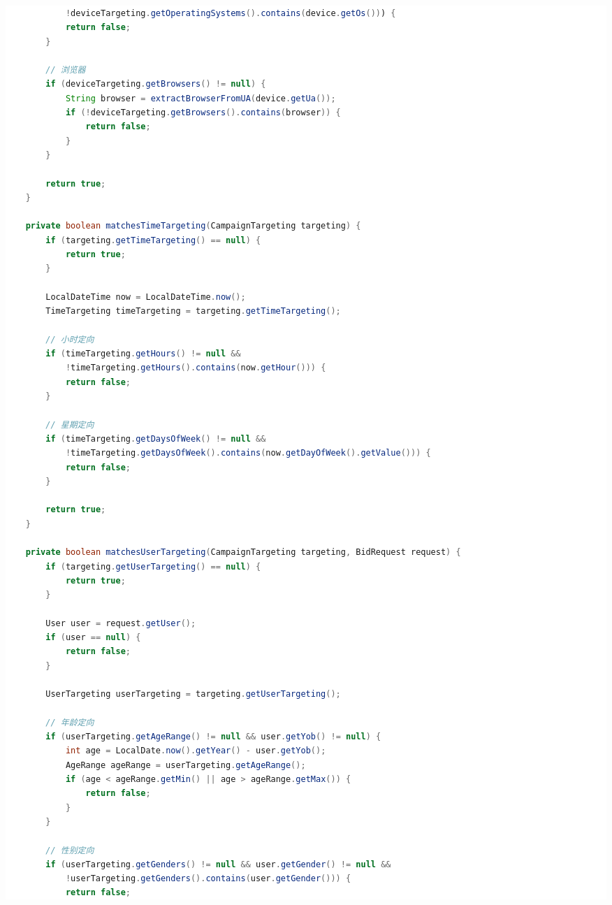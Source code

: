 ```java
            !deviceTargeting.getOperatingSystems().contains(device.getOs())) {
            return false;
        }
        
        // 浏览器
        if (deviceTargeting.getBrowsers() != null) {
            String browser = extractBrowserFromUA(device.getUa());
            if (!deviceTargeting.getBrowsers().contains(browser)) {
                return false;
            }
        }
        
        return true;
    }
    
    private boolean matchesTimeTargeting(CampaignTargeting targeting) {
        if (targeting.getTimeTargeting() == null) {
            return true;
        }
        
        LocalDateTime now = LocalDateTime.now();
        TimeTargeting timeTargeting = targeting.getTimeTargeting();
        
        // 小时定向
        if (timeTargeting.getHours() != null && 
            !timeTargeting.getHours().contains(now.getHour())) {
            return false;
        }
        
        // 星期定向
        if (timeTargeting.getDaysOfWeek() != null && 
            !timeTargeting.getDaysOfWeek().contains(now.getDayOfWeek().getValue())) {
            return false;
        }
        
        return true;
    }
    
    private boolean matchesUserTargeting(CampaignTargeting targeting, BidRequest request) {
        if (targeting.getUserTargeting() == null) {
            return true;
        }
        
        User user = request.getUser();
        if (user == null) {
            return false;
        }
        
        UserTargeting userTargeting = targeting.getUserTargeting();
        
        // 年龄定向
        if (userTargeting.getAgeRange() != null && user.getYob() != null) {
            int age = LocalDate.now().getYear() - user.getYob();
            AgeRange ageRange = userTargeting.getAgeRange();
            if (age < ageRange.getMin() || age > ageRange.getMax()) {
                return false;
            }
        }
        
        // 性别定向
        if (userTargeting.getGenders() != null && user.getGender() != null && 
            !userTargeting.getGenders().contains(user.getGender())) {
            return false;
```